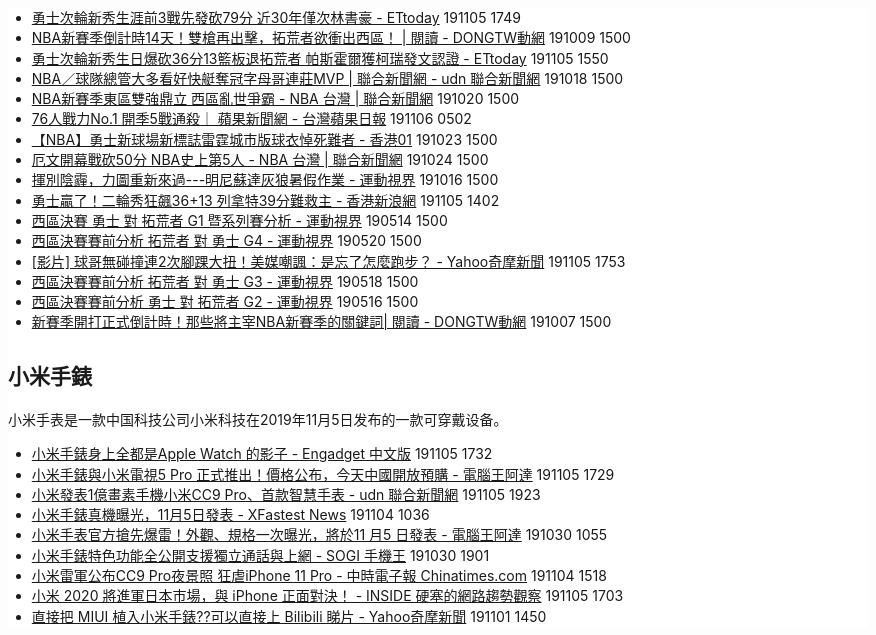 - [勇士次輪新秀生涯前3戰先發砍79分 近30年僅次林書豪 - ETtoday](https://sports.ettoday.net/news/1572893 "勇士次輪新秀生涯前3戰先發砍79分 近30年僅次林書豪 - ETtoday") 191105 1749
- [NBA新賽季倒計時14天！雙槍再出擊，拓荒者欲衝出西區！ | 閱讀 - DONGTW動網](https://www.dongtw.com/nba/special/20191009/1009473.html "NBA新賽季倒計時14天！雙槍再出擊，拓荒者欲衝出西區！ | 閱讀 - DONGTW動網") 191009 1500
- [勇士次輪新秀生日爆砍36分13籃板退拓荒者 帕斯霍爾獲柯瑞發文認證 - ETtoday](https://www.ettoday.net/news/20191105/1572775.htm "勇士次輪新秀生日爆砍36分13籃板退拓荒者 帕斯霍爾獲柯瑞發文認證 - ETtoday") 191105 1550
- [NBA／球隊總管大多看好快艇奪冠字母哥連莊MVP | 聯合新聞網 - udn 聯合新聞網](https://udn.com/news/story/7002/4111607 "NBA／球隊總管大多看好快艇奪冠字母哥連莊MVP | 聯合新聞網 - udn 聯合新聞網") 191018 1500
- [NBA新賽季東區雙強鼎立 西區亂世爭霸 - NBA 台灣 | 聯合新聞網](https://nba.udn.com/nba/story/6780/4115229 "NBA新賽季東區雙強鼎立 西區亂世爭霸 - NBA 台灣 | 聯合新聞網") 191020 1500
- [76人戰力No.1 開季5戰通殺｜ 蘋果新聞網 - 台灣蘋果日報](https://tw.appledaily.com/sports/20191106/NE2NISGJIZTECXWIF5TCRWC2DA/ "76人戰力No.1 開季5戰通殺｜ 蘋果新聞網 - 台灣蘋果日報") 191106 0502
- [【NBA】勇士新球場新標誌雷霆城市版球衣悼死難者 - 香港01](https://www.hk01.com/Jumper/389576/nba-%E5%8B%87%E5%A3%AB%E6%96%B0%E7%90%83%E5%A0%B4%E6%96%B0%E6%A8%99%E8%AA%8C-%E9%9B%B7%E9%9C%86%E5%9F%8E%E5%B8%82%E7%89%88%E7%90%83%E8%A1%A3%E6%82%BC%E6%AD%BB%E9%9B%A3%E8%80%85 "【NBA】勇士新球場新標誌雷霆城市版球衣悼死難者 - 香港01") 191023 1500
- [厄文開幕戰砍50分 NBA史上第5人 - NBA 台灣 | 聯合新聞網](https://nba.udn.com/nba/story/6780/4122761 "厄文開幕戰砍50分 NBA史上第5人 - NBA 台灣 | 聯合新聞網") 191024 1500
- [揮別陰霾，力圖重新來過---明尼蘇達灰狼暑假作業 - 運動視界](https://www.sportsv.net/articles/68267 "揮別陰霾，力圖重新來過---明尼蘇達灰狼暑假作業 - 運動視界") 191016 1500
- [勇士贏了！二輪秀狂飆36+13 列拿特39分難救主 - 香港新浪網](https://m.sina.com.hk/news/article/20191105/4/17/2/%E5%8B%87%E5%A3%AB%E8%B4%8F%E4%BA%86%E4%BA%8C%E8%BC%AA%E7%A7%80%E7%8B%82%E9%A3%8636%2B13-%E5%88%97%E6%8B%BF%E7%89%B939%E5%88%86%E9%9B%A3%E6%95%91%E4%B8%BB-10803183.html "勇士贏了！二輪秀狂飆36+13 列拿特39分難救主 - 香港新浪網") 191105 1402
- [西區決賽 勇士 對 拓荒者 G1 暨系列賽分析 - 運動視界](https://www.sportsv.net/articles/62919 "西區決賽 勇士 對 拓荒者 G1 暨系列賽分析 - 運動視界") 190514 1500
- [西區決賽賽前分析 拓荒者 對 勇士 G4 - 運動視界](https://www.sportsv.net/articles/63208 "西區決賽賽前分析 拓荒者 對 勇士 G4 - 運動視界") 190520 1500
- [[影片] 球哥無碰撞連2次腳踝大扭！美媒嘲諷：是忘了怎麼跑步？ - Yahoo奇摩新聞](https://tw.news.yahoo.com/%E5%BD%B1%E7%89%87-%E7%90%83%E5%93%A5%E7%84%A1%E7%A2%B0%E6%92%9E%E9%80%A3-2-%E6%AC%A1%E8%85%B3%E8%B8%9D%E5%A4%A7%E6%89%AD%E7%BE%8E%E5%AA%92%E5%98%B2%E8%AB%B7%E6%98%AF%E5%BF%98%E4%BA%86%E6%80%8E%E9%BA%BC%E8%B7%91%E6%AD%A5-095350676.html "[影片] 球哥無碰撞連2次腳踝大扭！美媒嘲諷：是忘了怎麼跑步？ - Yahoo奇摩新聞") 191105 1753
- [西區決賽賽前分析 拓荒者 對 勇士 G3 - 運動視界](https://www.sportsv.net/articles/63059 "西區決賽賽前分析 拓荒者 對 勇士 G3 - 運動視界") 190518 1500
- [西區決賽賽前分析 勇士 對 拓荒者 G2 - 運動視界](https://www.sportsv.net/articles/62998 "西區決賽賽前分析 勇士 對 拓荒者 G2 - 運動視界") 190516 1500
- [新賽季開打正式倒計時！那些將主宰NBA新賽季的關鍵詞| 閱讀 - DONGTW動網](https://www.dongtw.com/nba/special/20191007/1008656.html "新賽季開打正式倒計時！那些將主宰NBA新賽季的關鍵詞| 閱讀 - DONGTW動網") 191007 1500

## 小米手錶

小米手表是一款中国科技公司小米科技在2019年11月5日发布的一款可穿戴设备。
- [小米手錶身上全都是Apple Watch 的影子 - Engadget 中文版](https://chinese.engadget.com/2019/11/05/xiaomi-mi-watch-is-so-apple-watch/ "小米手錶身上全都是Apple Watch 的影子 - Engadget 中文版") 191105 1732
- [小米手錶與小米電視5 Pro 正式推出！價格公布，今天中國開放預購 - 電腦王阿達](https://www.kocpc.com.tw/archives/290320 "小米手錶與小米電視5 Pro 正式推出！價格公布，今天中國開放預購 - 電腦王阿達") 191105 1729
- [小米發表1億畫素手機小米CC9 Pro、首款智慧手表 - udn 聯合新聞網](https://udn.com/news/story/7240/4146332 "小米發表1億畫素手機小米CC9 Pro、首款智慧手表 - udn 聯合新聞網") 191105 1923
- [小米手錶真機曝光，11月5日發表 - XFastest News](https://news.xfastest.com/xiaomi/71954/xiaomi-watch-unveiled/ "小米手錶真機曝光，11月5日發表 - XFastest News") 191104 1036
- [小米手表官方搶先爆雷！外觀、規格一次曝光，將於11 月5 日發表 - 電腦王阿達](https://www.kocpc.com.tw/archives/289030 "小米手表官方搶先爆雷！外觀、規格一次曝光，將於11 月5 日發表 - 電腦王阿達") 191030 1055
- [小米手錶特色功能全公開支援獨立通話與上網 - SOGI 手機王](https://www.sogi.com.tw/articles/xiaomi_watch/6253845 "小米手錶特色功能全公開支援獨立通話與上網 - SOGI 手機王") 191030 1901
- [小米雷軍公布CC9 Pro夜景照 狂虐iPhone 11 Pro - 中時電子報 Chinatimes.com](https://www.chinatimes.com/realtimenews/20191104002575-260412 "小米雷軍公布CC9 Pro夜景照 狂虐iPhone 11 Pro - 中時電子報 Chinatimes.com") 191104 1518
- [小米 2020 將進軍日本市場，與 iPhone 正面對決！ - INSIDE 硬塞的網路趨勢觀察](https://www.inside.com.tw/article/18009-xiaomi-going-to-japan "小米 2020 將進軍日本市場，與 iPhone 正面對決！ - INSIDE 硬塞的網路趨勢觀察") 191105 1703
- [直接把 MIUI 植入小米手錶??可以直接上 Bilibili 睇片 - Yahoo奇摩新聞](https://tw.news.yahoo.com/%E7%9B%B4%E6%8E%A5%E6%8A%8A-miui-%E6%A4%8D%E5%85%A5%E5%B0%8F%E7%B1%B3%E6%89%8B%E9%8C%B6-%E5%8F%AF%E4%BB%A5%E7%9B%B4%E6%8E%A5%E4%B8%8A-bilibili-065031439.html "直接把 MIUI 植入小米手錶??可以直接上 Bilibili 睇片 - Yahoo奇摩新聞") 191101 1450